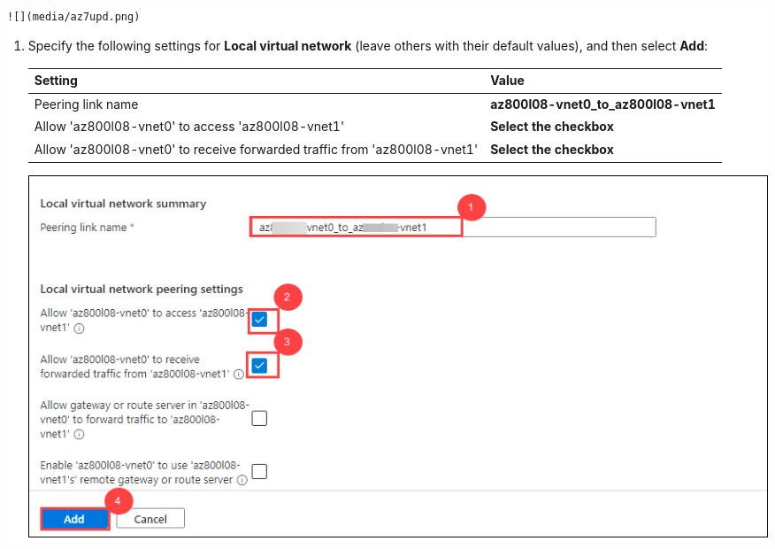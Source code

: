     ![](media/az7upd.png)

1. Specify the following settings for **Local virtual network** (leave others with their default values), and then select **Add**:

    | Setting | Value |
    | --- | --- |
    | Peering link name | **az800l08-vnet0_to_az800l08-vnet1** |
    | Allow 'az800l08-vnet0' to access 'az800l08-vnet1' | **Select the checkbox** |
    | Allow 'az800l08-vnet0' to receive forwarded traffic from 'az800l08-vnet1'| **Select the checkbox** |
    
    ![](media/az8upd.png)
